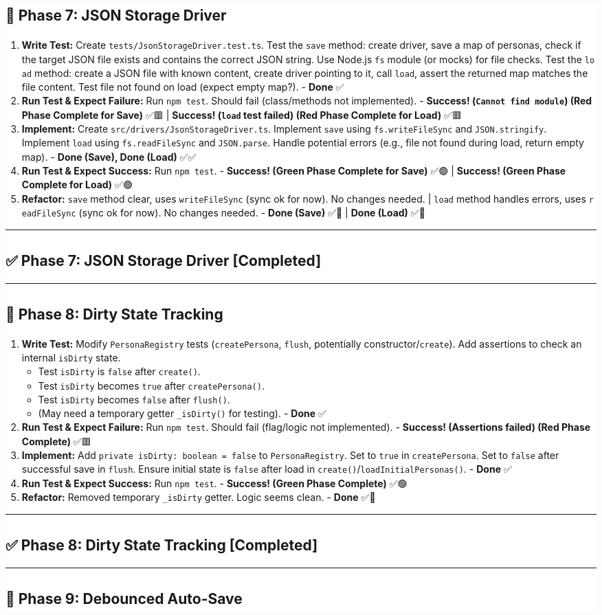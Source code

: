 
## 🧪 Phase 7: JSON Storage Driver

1.  **Write Test:** Create `tests/JsonStorageDriver.test.ts`. Test the `save` method: create driver, save a map of personas, check if the target JSON file exists and contains the correct JSON string. Use Node.js `fs` module (or mocks) for file checks. Test the `load` method: create a JSON file with known content, create driver pointing to it, call `load`, assert the returned map matches the file content. Test file not found on load (expect empty map?). - **Done** ✅
2.  **Run Test & Expect Failure:** Run `npm test`. Should fail (class/methods not implemented). - **Success! (`Cannot find module`) (Red Phase Complete for Save)** ✅🟥 | **Success! (`load` test failed) (Red Phase Complete for Load)** ✅🟥
3.  **Implement:** Create `src/drivers/JsonStorageDriver.ts`. Implement `save` using `fs.writeFileSync` and `JSON.stringify`. Implement `load` using `fs.readFileSync` and `JSON.parse`. Handle potential errors (e.g., file not found during load, return empty map). - **Done (Save), Done (Load)** ✅✅
4.  **Run Test & Expect Success:** Run `npm test`. - **Success! (Green Phase Complete for Save)** ✅🟢 | **Success! (Green Phase Complete for Load)** ✅🟢
5.  **Refactor:** `save` method clear, uses `writeFileSync` (sync ok for now). No changes needed. | `load` method handles errors, uses `readFileSync` (sync ok for now). No changes needed. - **Done (Save)** ✅🔵 | **Done (Load)** ✅🔵

---

## ✅ Phase 7: JSON Storage Driver [Completed]

---

## 🧪 Phase 8: Dirty State Tracking

1.  **Write Test:** Modify `PersonaRegistry` tests (`createPersona`, `flush`, potentially constructor/`create`). Add assertions to check an internal `isDirty` state. 
    *   Test `isDirty` is `false` after `create()`.
    *   Test `isDirty` becomes `true` after `createPersona()`.
    *   Test `isDirty` becomes `false` after `flush()`.
    *   (May need a temporary getter `_isDirty()` for testing). - **Done** ✅
2.  **Run Test & Expect Failure:** Run `npm test`. Should fail (flag/logic not implemented). - **Success! (Assertions failed) (Red Phase Complete)** ✅🟥
3.  **Implement:** Add `private isDirty: boolean = false` to `PersonaRegistry`. Set to `true` in `createPersona`. Set to `false` after successful save in `flush`. Ensure initial state is `false` after load in `create()`/`loadInitialPersonas()`. - **Done** ✅
4.  **Run Test & Expect Success:** Run `npm test`. - **Success! (Green Phase Complete)** ✅🟢
5.  **Refactor:** Removed temporary `_isDirty` getter. Logic seems clean. - **Done** ✅🔵

---

## ✅ Phase 8: Dirty State Tracking [Completed]

---

## 🧪 Phase 9: Debounced Auto-Save
